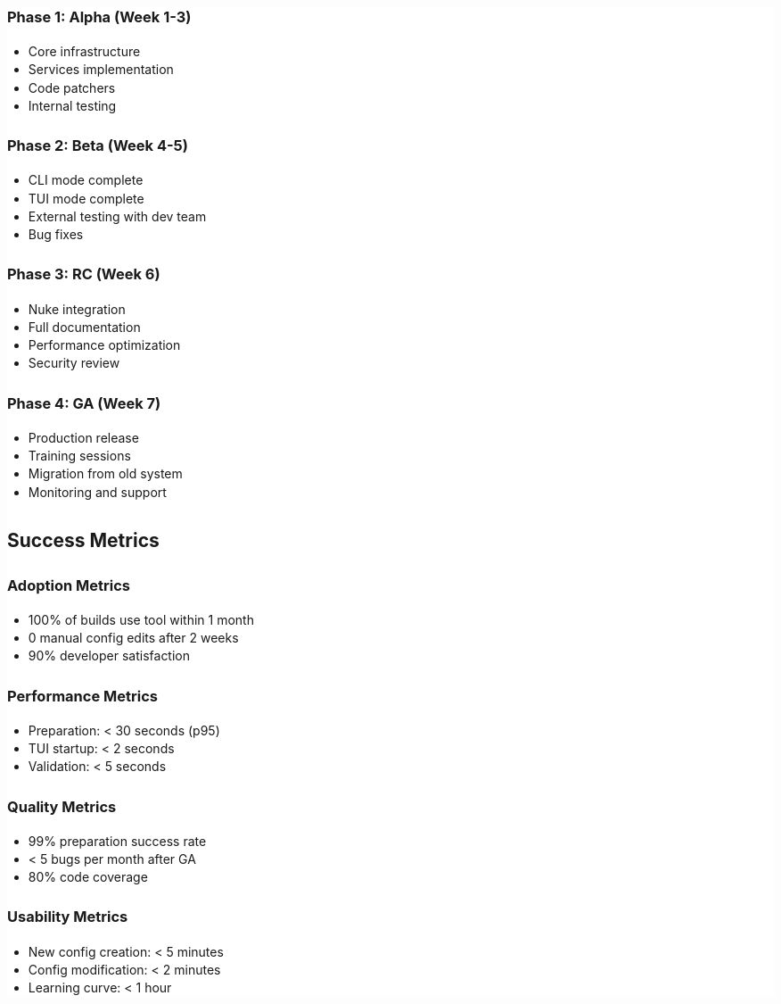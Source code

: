 ### Phase 1: Alpha (Week 1-3)

- Core infrastructure
- Services implementation
- Code patchers
- Internal testing

### Phase 2: Beta (Week 4-5)

- CLI mode complete
- TUI mode complete
- External testing with dev team
- Bug fixes

### Phase 3: RC (Week 6)

- Nuke integration
- Full documentation
- Performance optimization
- Security review

### Phase 4: GA (Week 7)

- Production release
- Training sessions
- Migration from old system
- Monitoring and support

## Success Metrics

### Adoption Metrics

- 100% of builds use tool within 1 month
- 0 manual config edits after 2 weeks
- 90% developer satisfaction

### Performance Metrics

- Preparation: < 30 seconds (p95)
- TUI startup: < 2 seconds
- Validation: < 5 seconds

### Quality Metrics

- 99% preparation success rate
- < 5 bugs per month after GA
- 80% code coverage

### Usability Metrics

- New config creation: < 5 minutes
- Config modification: < 2 minutes
- Learning curve: < 1 hour
